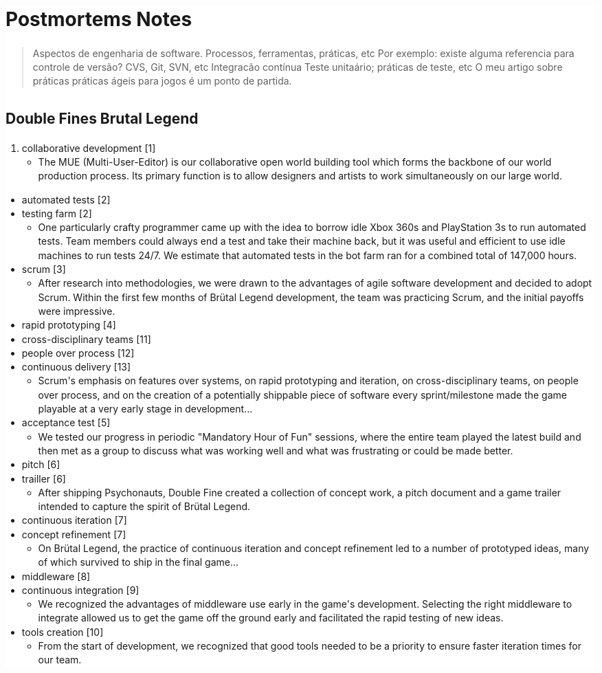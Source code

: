 # Postmortems Notes
> Aspectos de engenharia de software.
> Processos, ferramentas, práticas, etc
Por exemplo: existe alguma referencia para controle de versão?
CVS, Git, SVN, etc
Integracão contínua
Teste unitaário; práticas de teste, etc
O meu artigo sobre práticas práticas ágeis para jogos é um ponto de partida.

## Double Fines Brutal Legend
1. collaborative development [1]
    * The MUE (Multi-User-Editor) is our collaborative open world building tool which forms the backbone of our world production process. Its primary function is to allow designers and artists to work simultaneously on our large world.
* automated tests [2]
* testing farm [2]
    * One particularly crafty programmer came up with the idea to borrow idle Xbox 360s and PlayStation 3s to run automated tests. Team members could always end a test and take their machine back, but it was useful and efficient to use idle machines to run tests 24/7. We estimate that automated tests in the bot farm ran for a combined total of 147,000 hours.
* scrum [3]
    * After research into methodologies, we were drawn to the advantages of agile software development and decided to adopt Scrum. Within the first few months of Brütal Legend development, the team was practicing Scrum, and the initial payoffs were impressive.
* rapid prototyping [4]
* cross-disciplinary teams [11]
* people over process [12]
* continuous delivery [13]
    * Scrum's emphasis on features over systems, on rapid prototyping and iteration, on cross-disciplinary teams, on people over process, and on the creation of a potentially shippable piece of software every sprint/milestone made the game playable at a very early stage in development...
* acceptance test [5]
    * We tested our progress in periodic "Mandatory Hour of Fun" sessions, where the entire team played the latest build and then met as a group to discuss what was working well and what was frustrating or could be made better.
* pitch [6]
* trailler [6]
    * After shipping Psychonauts, Double Fine created a collection of concept work, a pitch document and a game trailer intended to capture the spirit of Brütal Legend.
* continuous iteration [7]
* concept refinement [7]
    * On Brütal Legend, the practice of continuous iteration and concept refinement led to a number of prototyped ideas, many of which survived to ship in the final game...
* middleware [8]
* continuous integration [9]
    * We recognized the advantages of middleware use early in the game's development. Selecting the right middleware to integrate allowed us to get the game off the ground early and facilitated the rapid testing of new ideas.
* tools creation [10]
    * From the start of development, we recognized that good tools needed to be a priority to ensure faster iteration times for our team.
